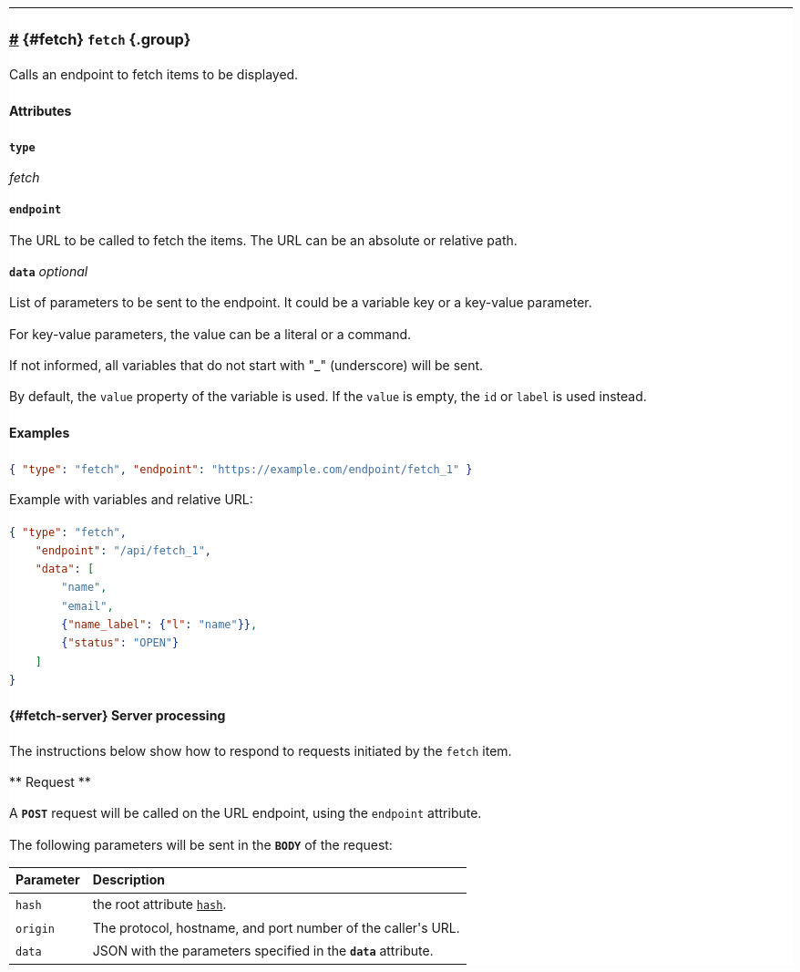 ----------------------------------------------------------------------

### [#](#fetch) {#fetch} `fetch` {.group}

Calls an endpoint to fetch items to be displayed.

#### Attributes

**`type`**   

_fetch_

**`endpoint`**   

The URL to be called to fetch the items. The URL can be an absolute or relative path.

**`data`**  _optional_   

List of parameters to be sent to the endpoint. It could be a variable key or a key-value parameter.

For key-value parameters, the value can be a literal or a command.

If not informed, all variables that do not start with "_" (underscore) will be sent.

By default, the `value` property of the variable is used. If the `value` is empty, the `id` or `label` is used instead.

#### Examples

```JSON
{ "type": "fetch", "endpoint": "https://example.com/endpoint/fetch_1" }
```

Example with variables and relative URL:

```JSON
{ "type": "fetch", 
    "endpoint": "/api/fetch_1", 
    "data": [
        "name",
        "email",
        {"name_label": {"l": "name"}},
        {"status": "OPEN"}
    ]
}
```

#### [](#fetch-server) {#fetch-server} Server processing

The instructions below show how to respond to requests initiated by the `fetch` item.

** Request **

A __`POST`__ request will be called on the URL endpoint, using the `endpoint` attribute.

The following parameters will be sent in the __`BODY`__ of the request:

Parameter       | Description
:---            | :---
`hash`          | the root attribute [`hash`](/docs/ref/root.html).
`origin`        | The protocol, hostname, and port number of the caller's URL.
`data`		    | JSON with the parameters specified in the __`data`__ attribute.
